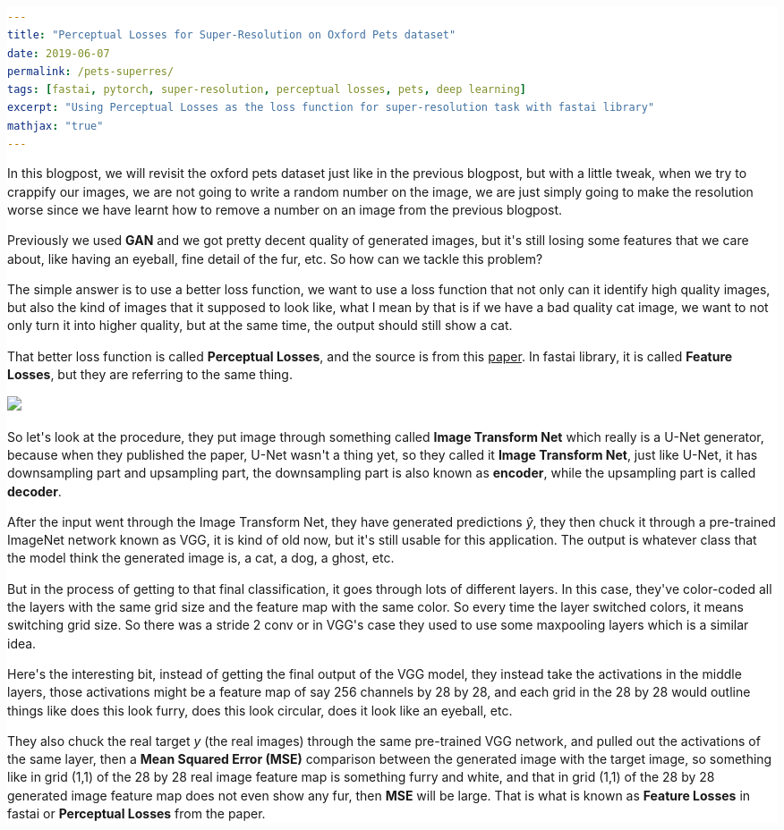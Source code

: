 ```yaml
---
title: "Perceptual Losses for Super-Resolution on Oxford Pets dataset"
date: 2019-06-07
permalink: /pets-superres/
tags: [fastai, pytorch, super-resolution, perceptual losses, pets, deep learning]
excerpt: "Using Perceptual Losses as the loss function for super-resolution task with fastai library"
mathjax: "true"
---
```


In this blogpost, we will revisit the oxford pets dataset just like in the previous blogpost, but with a little tweak, when we try to crappify our images, we are not going to write a random number on the image, we are just simply going to make the resolution worse since we have learnt how to remove a number on an image from the previous blogpost.

Previously we used **GAN** and we got pretty decent quality of generated images, but it's still losing some features that we care about, like having an eyeball, fine detail of the fur, etc. So how can we tackle this problem?

The simple answer is to use a better loss function, we want to use a loss function that not only can it identify high quality images, but also the kind of images that it supposed to look like, what I mean by that is if we have a bad quality cat image, we want to not only turn it into higher quality, but at the same time, the output should still show a cat.

That better loss function is called **Perceptual Losses**, and the source is from this [paper](https://cs.stanford.edu/people/jcjohns/papers/eccv16/JohnsonECCV16.pdf). In fastai library, it is called **Feature Losses**, but they are referring to the same thing.

<img src="https://i.imgur.com/eT0oRP6.png" width="800">

So let's look at the procedure, they put image through something called **Image Transform Net** which really is a U-Net generator, because when they published the paper, U-Net wasn't a thing yet, so they called it **Image Transform Net**, just like U-Net, it has downsampling part and upsampling part, the downsampling part is also known as **encoder**, while the upsampling part is called **decoder**.

After the input went through the Image Transform Net, they have generated predictions $\hat y$, they then chuck it through a pre-trained ImageNet network known as VGG, it is kind of old now, but it's still usable for this application. The output is whatever class that the model think the generated image is, a cat, a dog, a ghost, etc.

But in the process of getting to that final classification, it goes through lots of different layers. In this case, they've color-coded all the layers with the same grid size and the feature map with the same color. So every time the layer switched colors, it means switching grid size. So there was a stride 2 conv or in VGG's case they used to use some maxpooling layers which is a similar idea.

Here's the interesting bit, instead of getting the final output of the VGG model, they instead take the activations in the middle layers, those activations might be a feature map of say 256 channels by 28 by 28, and each grid in the 28 by 28 would outline things like does this look furry, does this look circular, does it look like an eyeball, etc.

They also chuck the real target $y$ (the real images) through the same pre-trained VGG network, and pulled out the activations of the same layer, then a **Mean Squared Error (MSE)** comparison between the generated image with the target image, so something like in grid (1,1) of the 28 by 28 real image feature map is something furry and white, and that in grid (1,1) of the 28 by 28 generated image feature map does not even show any fur, then **MSE** will be large. That is what is known as **Feature Losses** in fastai or **Perceptual Losses** from the paper.
